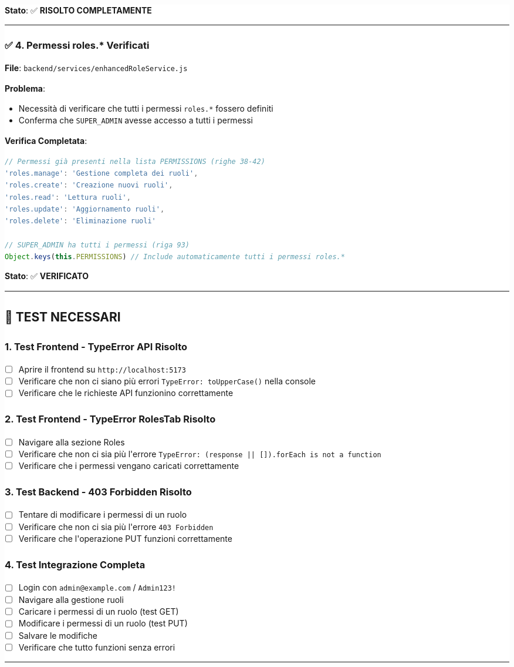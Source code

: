 **Stato**: ✅ **RISOLTO COMPLETAMENTE**

---

### ✅ 4. Permessi roles.* Verificati

**File**: `backend/services/enhancedRoleService.js`

**Problema**:
- Necessità di verificare che tutti i permessi `roles.*` fossero definiti
- Conferma che `SUPER_ADMIN` avesse accesso a tutti i permessi

**Verifica Completata**:
```javascript
// Permessi già presenti nella lista PERMISSIONS (righe 38-42)
'roles.manage': 'Gestione completa dei ruoli',
'roles.create': 'Creazione nuovi ruoli', 
'roles.read': 'Lettura ruoli',
'roles.update': 'Aggiornamento ruoli',
'roles.delete': 'Eliminazione ruoli'

// SUPER_ADMIN ha tutti i permessi (riga 93)
Object.keys(this.PERMISSIONS) // Include automaticamente tutti i permessi roles.*
```

**Stato**: ✅ **VERIFICATO**

---

## 🧪 TEST NECESSARI

### 1. Test Frontend - TypeError API Risolto
- [ ] Aprire il frontend su `http://localhost:5173`
- [ ] Verificare che non ci siano più errori `TypeError: toUpperCase()` nella console
- [ ] Verificare che le richieste API funzionino correttamente

### 2. Test Frontend - TypeError RolesTab Risolto
- [ ] Navigare alla sezione Roles
- [ ] Verificare che non ci sia più l'errore `TypeError: (response || []).forEach is not a function`
- [ ] Verificare che i permessi vengano caricati correttamente

### 3. Test Backend - 403 Forbidden Risolto  
- [ ] Tentare di modificare i permessi di un ruolo
- [ ] Verificare che non ci sia più l'errore `403 Forbidden`
- [ ] Verificare che l'operazione PUT funzioni correttamente

### 4. Test Integrazione Completa
- [ ] Login con `admin@example.com` / `Admin123!`
- [ ] Navigare alla gestione ruoli
- [ ] Caricare i permessi di un ruolo (test GET)
- [ ] Modificare i permessi di un ruolo (test PUT)
- [ ] Salvare le modifiche
- [ ] Verificare che tutto funzioni senza errori

---